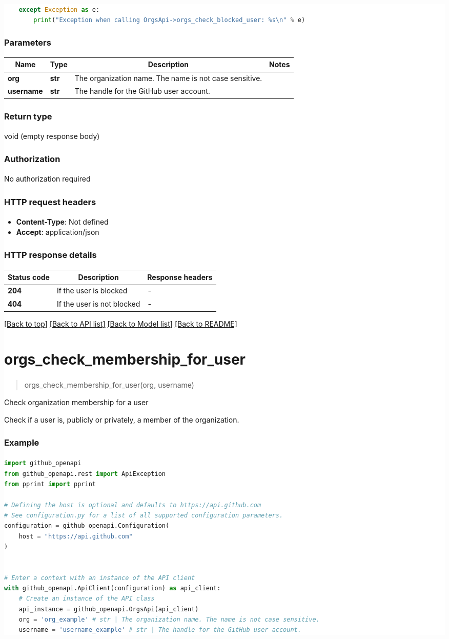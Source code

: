 ```python
    except Exception as e:
        print("Exception when calling OrgsApi->orgs_check_blocked_user: %s\n" % e)
```



### Parameters


Name | Type | Description  | Notes
------------- | ------------- | ------------- | -------------
 **org** | **str**| The organization name. The name is not case sensitive. | 
 **username** | **str**| The handle for the GitHub user account. | 

### Return type

void (empty response body)

### Authorization

No authorization required

### HTTP request headers

 - **Content-Type**: Not defined
 - **Accept**: application/json

### HTTP response details

| Status code | Description | Response headers |
|-------------|-------------|------------------|
**204** | If the user is blocked |  -  |
**404** | If the user is not blocked |  -  |

[[Back to top]](#) [[Back to API list]](../README.md#documentation-for-api-endpoints) [[Back to Model list]](../README.md#documentation-for-models) [[Back to README]](../README.md)

# **orgs_check_membership_for_user**
> orgs_check_membership_for_user(org, username)

Check organization membership for a user

Check if a user is, publicly or privately, a member of the organization.

### Example


```python
import github_openapi
from github_openapi.rest import ApiException
from pprint import pprint

# Defining the host is optional and defaults to https://api.github.com
# See configuration.py for a list of all supported configuration parameters.
configuration = github_openapi.Configuration(
    host = "https://api.github.com"
)


# Enter a context with an instance of the API client
with github_openapi.ApiClient(configuration) as api_client:
    # Create an instance of the API class
    api_instance = github_openapi.OrgsApi(api_client)
    org = 'org_example' # str | The organization name. The name is not case sensitive.
    username = 'username_example' # str | The handle for the GitHub user account.

```